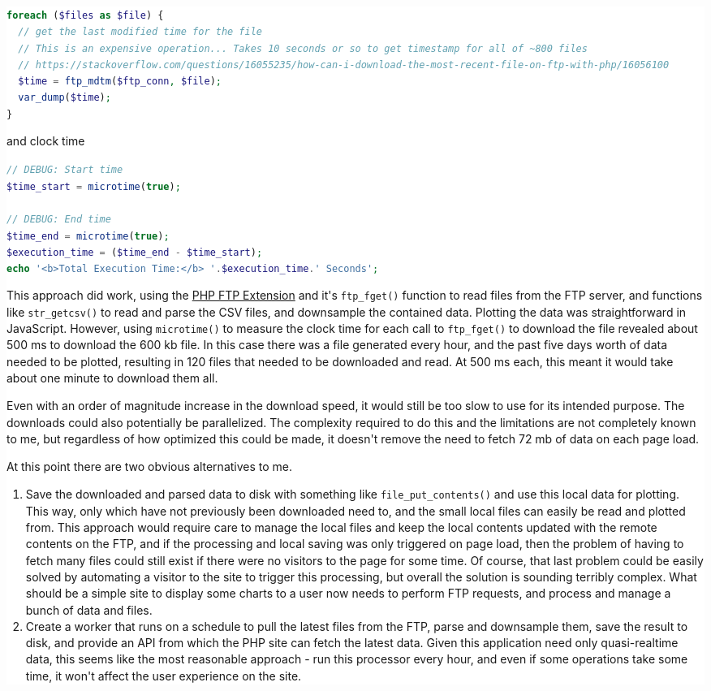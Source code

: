 ```php
foreach ($files as $file) {
  // get the last modified time for the file
  // This is an expensive operation... Takes 10 seconds or so to get timestamp for all of ~800 files
  // https://stackoverflow.com/questions/16055235/how-can-i-download-the-most-recent-file-on-ftp-with-php/16056100
  $time = ftp_mdtm($ftp_conn, $file);
  var_dump($time);
}
```

and clock time

```php
// DEBUG: Start time
$time_start = microtime(true);

// DEBUG: End time
$time_end = microtime(true);
$execution_time = ($time_end - $time_start);
echo '<b>Total Execution Time:</b> '.$execution_time.' Seconds';
```

This approach did work, using the [PHP FTP Extension](https://www.php.net/manual/en/book.ftp.php) and it's `ftp_fget()` function to read files from the FTP server, and functions like `str_getcsv()` to read and parse the CSV files, and downsample the contained data.
Plotting the data was straightforward in JavaScript.
However, using `microtime()` to measure the clock time for each call to `ftp_fget()` to download the file revealed about 500 ms to download the 600 kb file.
In this case there was a file generated every hour, and the past five days worth of data needed to be plotted, resulting in 120 files that needed to be downloaded and read.
At 500 ms each, this meant it would take about one minute to download them all.

Even with an order of magnitude increase in the download speed, it would still be too slow to use for its intended purpose.
The downloads could also potentially be parallelized.
The complexity required to do this and the limitations are not completely known to me, but regardless of how optimized this could be made, it doesn't remove the need to fetch 72 mb of data on each page load.

At this point there are two obvious alternatives to me.
1. Save the downloaded and parsed data to disk with something like `file_put_contents()` and use this local data for plotting.
This way, only which have not previously been downloaded need to, and the small local files can easily be read and plotted from.
This approach would require care to manage the local files and keep the local contents updated with the remote contents on the FTP, and if the processing and local saving was only triggered on page load, then the problem of having to fetch many files could still exist if there were no visitors to the page for some time.
Of course, that last problem could be easily solved by automating a visitor to the site to trigger this processing, but overall the solution is sounding terribly complex.
What should be a simple site to display some charts to a user now needs to perform FTP requests, and process and manage a bunch of data and files.
2. Create a worker that runs on a schedule to pull the latest files from the FTP, parse and downsample them, save the result to disk, and provide an API from which the PHP site can fetch the latest data.
Given this application need only quasi-realtime data, this seems like the most reasonable approach - run this processor every hour, and even if some operations take some time, it won't affect the user experience on the site.
